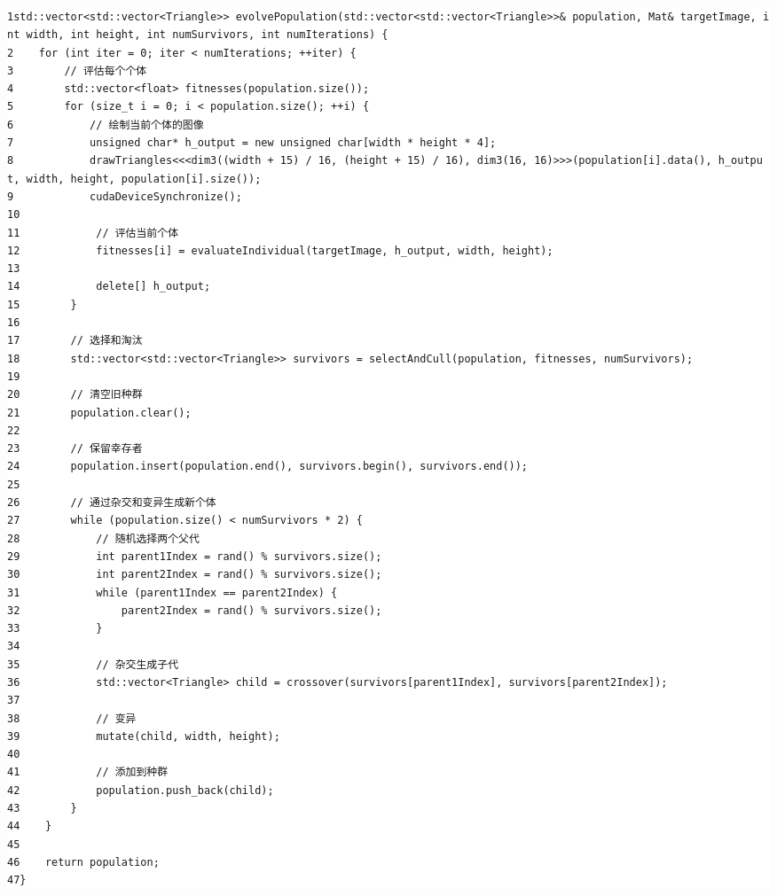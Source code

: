 ```
1std::vector<std::vector<Triangle>> evolvePopulation(std::vector<std::vector<Triangle>>& population, Mat& targetImage, int width, int height, int numSurvivors, int numIterations) {
2    for (int iter = 0; iter < numIterations; ++iter) {
3        // 评估每个个体
4        std::vector<float> fitnesses(population.size());
5        for (size_t i = 0; i < population.size(); ++i) {
6            // 绘制当前个体的图像
7            unsigned char* h_output = new unsigned char[width * height * 4];
8            drawTriangles<<<dim3((width + 15) / 16, (height + 15) / 16), dim3(16, 16)>>>(population[i].data(), h_output, width, height, population[i].size());
9            cudaDeviceSynchronize();
10
11            // 评估当前个体
12            fitnesses[i] = evaluateIndividual(targetImage, h_output, width, height);
13
14            delete[] h_output;
15        }
16
17        // 选择和淘汰
18        std::vector<std::vector<Triangle>> survivors = selectAndCull(population, fitnesses, numSurvivors);
19
20        // 清空旧种群
21        population.clear();
22
23        // 保留幸存者
24        population.insert(population.end(), survivors.begin(), survivors.end());
25
26        // 通过杂交和变异生成新个体
27        while (population.size() < numSurvivors * 2) {
28            // 随机选择两个父代
29            int parent1Index = rand() % survivors.size();
30            int parent2Index = rand() % survivors.size();
31            while (parent1Index == parent2Index) {
32                parent2Index = rand() % survivors.size();
33            }
34
35            // 杂交生成子代
36            std::vector<Triangle> child = crossover(survivors[parent1Index], survivors[parent2Index]);
37
38            // 变异
39            mutate(child, width, height);
40
41            // 添加到种群
42            population.push_back(child);
43        }
44    }
45
46    return population;
47}
```
